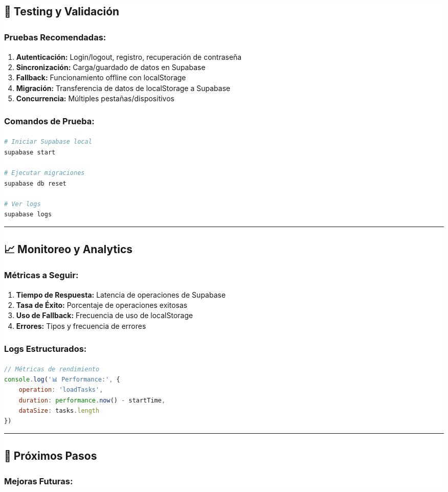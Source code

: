 
## 🧪 **Testing y Validación**

### **Pruebas Recomendadas:**

1. **Autenticación:** Login/logout, registro, recuperación de contraseña
2. **Sincronización:** Carga/guardado de datos en Supabase
3. **Fallback:** Funcionamiento offline con localStorage
4. **Migración:** Transferencia de datos de localStorage a Supabase
5. **Concurrencia:** Múltiples pestañas/dispositivos

### **Comandos de Prueba:**

```bash
# Iniciar Supabase local
supabase start

# Ejecutar migraciones
supabase db reset

# Ver logs
supabase logs
```

---

## 📈 **Monitoreo y Analytics**

### **Métricas a Seguir:**

1. **Tiempo de Respuesta:** Latencia de operaciones de Supabase
2. **Tasa de Éxito:** Porcentaje de operaciones exitosas
3. **Uso de Fallback:** Frecuencia de uso de localStorage
4. **Errores:** Tipos y frecuencia de errores

### **Logs Estructurados:**

```javascript
// Métricas de rendimiento
console.log('📊 Performance:', {
    operation: 'loadTasks',
    duration: performance.now() - startTime,
    dataSize: tasks.length
})
```

---

## 🚀 **Próximos Pasos**

### **Mejoras Futuras:**

